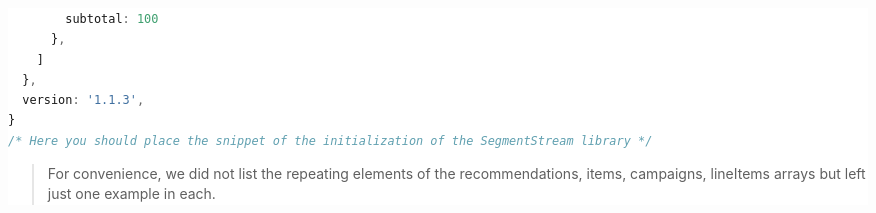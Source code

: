 ```javascript
        subtotal: 100
      },
    ]
  },
  version: '1.1.3',
}
/* Here you should place the snippet of the initialization of the SegmentStream library */
```

>For convenience, we did not list the repeating elements of the recommendations, items, campaigns, lineItems arrays but left just one example in each.
